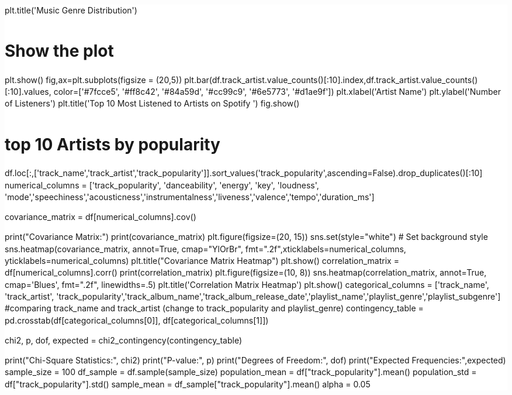 plt.title('Music Genre Distribution')
# Show the plot
plt.show()
fig,ax=plt.subplots(figsize = (20,5))
plt.bar(df.track_artist.value_counts()[:10].index,df.track_artist.value_counts()[:10].values, color=['#7fcce5', '#ff8c42', '#84a59d', '#cc99c9', '#6e5773', '#d1ae9f'])
plt.xlabel('Artist Name')
plt.ylabel('Number of Listeners')
plt.title('Top 10 Most Listened to Artists on Spotify ')
fig.show()
# top 10 Artists by popularity
df.loc[:,['track_name','track_artist','track_popularity']].sort_values('track_popularity',ascending=False).drop_duplicates()[:10]
numerical_columns = ['track_popularity', 'danceability', 'energy', 'key', 'loudness', 'mode','speechiness','acousticness','instrumentalness','liveness','valence','tempo','duration_ms']

covariance_matrix = df[numerical_columns].cov()

print("Covariance Matrix:")
print(covariance_matrix)
plt.figure(figsize=(20, 15))
sns.set(style="white")  # Set background style
sns.heatmap(covariance_matrix, annot=True, cmap="YlOrBr", fmt=".2f",xticklabels=numerical_columns, yticklabels=numerical_columns)
plt.title("Covariance Matrix Heatmap")
plt.show()
correlation_matrix = df[numerical_columns].corr()
print(correlation_matrix)
plt.figure(figsize=(10, 8))
sns.heatmap(correlation_matrix, annot=True, cmap='Blues', fmt=".2f", linewidths=.5)
plt.title('Correlation Matrix Heatmap')
plt.show()
categorical_columns = ['track_name', 'track_artist', 'track_popularity','track_album_name','track_album_release_date','playlist_name','playlist_genre','playlist_subgenre']
#comparing track_name and track_artist (change to track_popularity and playlist_genre)
contingency_table = pd.crosstab(df[categorical_columns[0]], df[categorical_columns[1]])

chi2, p, dof, expected = chi2_contingency(contingency_table)

print("Chi-Square Statistics:", chi2)
print("P-value:", p)
print("Degrees of Freedom:", dof)
print("Expected Frequencies:",expected)
sample_size = 100
df_sample = df.sample(sample_size)
population_mean = df["track_popularity"].mean()
population_std = df["track_popularity"].std()
sample_mean = df_sample["track_popularity"].mean()
alpha = 0.05
